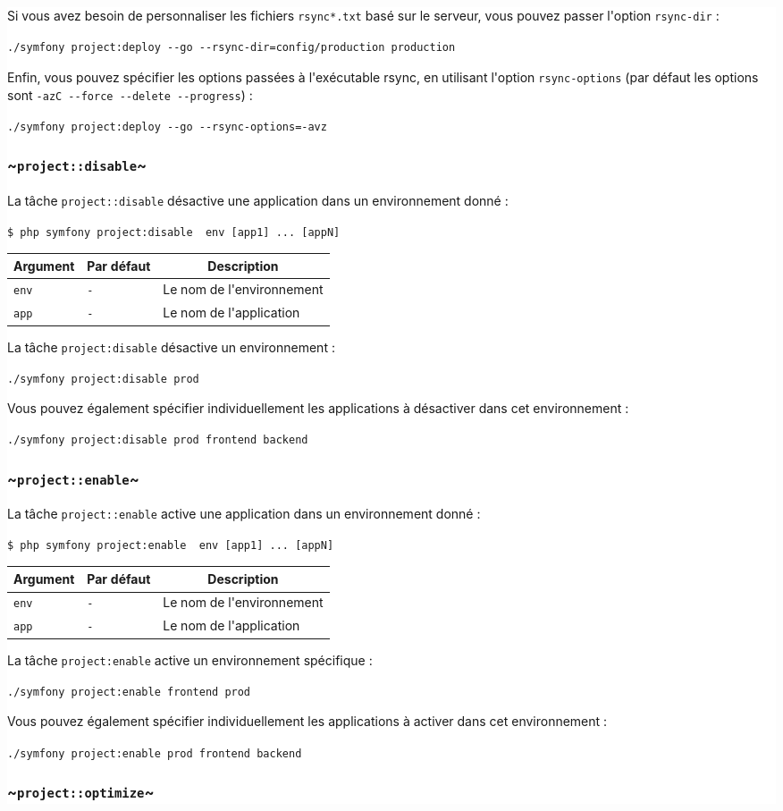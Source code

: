 Si vous avez besoin de personnaliser les fichiers `rsync*.txt` basé sur le serveur,
vous pouvez passer l'option `rsync-dir` :

    ./symfony project:deploy --go --rsync-dir=config/production production

Enfin, vous pouvez spécifier les options passées à l'exécutable rsync, en utilisant
l'option `rsync-options` (par défaut les options sont `-azC --force --delete --progress`) :

    ./symfony project:deploy --go --rsync-options=-avz

### ~`project::disable`~

La tâche `project::disable` désactive une application dans un environnement donné :

    $ php symfony project:disable  env [app1] ... [appN]



| Argument | Par défaut | Description
| -------- | ---------- | -----------
| `env` | `-` | Le nom de l'environnement
| `app` | `-` | Le nom de l'application




La tâche `project:disable` désactive un environnement :

    ./symfony project:disable prod

Vous pouvez également spécifier individuellement les applications à désactiver dans cet
environnement :

    ./symfony project:disable prod frontend backend

### ~`project::enable`~

La tâche `project::enable` active une application dans un environnement donné :

    $ php symfony project:enable  env [app1] ... [appN]



| Argument | Par défaut | Description
| -------- | ---------- | -----------
| `env` | `-` | Le nom de l'environnement
| `app` | `-` | Le nom de l'application




La tâche `project:enable` active un environnement spécifique :

    ./symfony project:enable frontend prod

Vous pouvez également spécifier individuellement les applications à activer dans cet
environnement :

    ./symfony project:enable prod frontend backend

### ~`project::optimize`~
